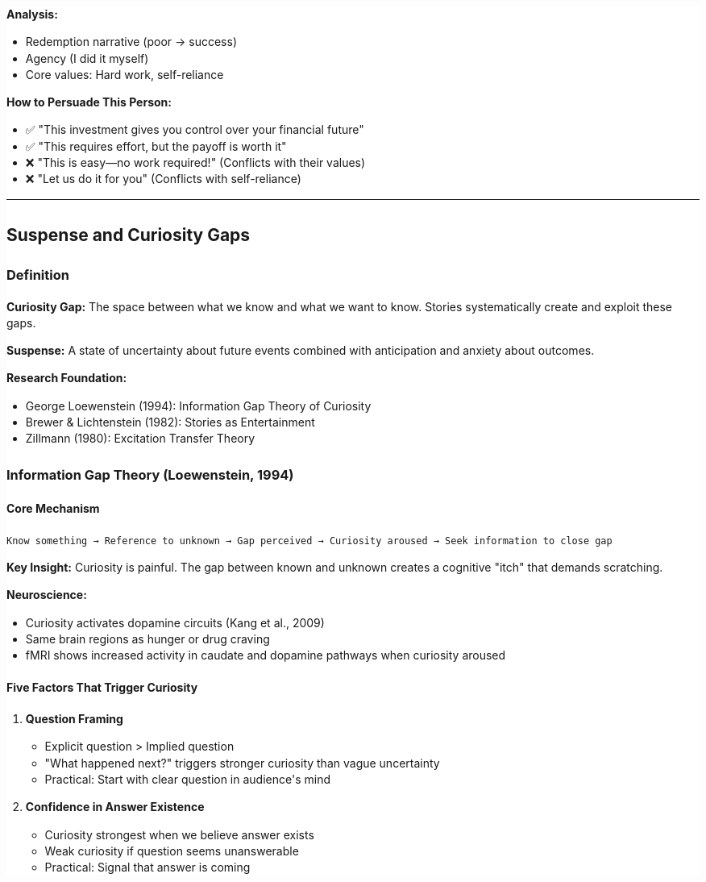 **Analysis:**
- Redemption narrative (poor → success)
- Agency (I did it myself)
- Core values: Hard work, self-reliance

**How to Persuade This Person:**
- ✅ "This investment gives you control over your financial future"
- ✅ "This requires effort, but the payoff is worth it"
- ❌ "This is easy—no work required!" (Conflicts with their values)
- ❌ "Let us do it for you" (Conflicts with self-reliance)

---

## Suspense and Curiosity Gaps

### Definition

**Curiosity Gap:** The space between what we know and what we want to know. Stories systematically create and exploit these gaps.

**Suspense:** A state of uncertainty about future events combined with anticipation and anxiety about outcomes.

**Research Foundation:**
- George Loewenstein (1994): Information Gap Theory of Curiosity
- Brewer & Lichtenstein (1982): Stories as Entertainment
- Zillmann (1980): Excitation Transfer Theory

### Information Gap Theory (Loewenstein, 1994)

#### Core Mechanism

```
Know something → Reference to unknown → Gap perceived → Curiosity aroused → Seek information to close gap
```

**Key Insight:** Curiosity is painful. The gap between known and unknown creates a cognitive "itch" that demands scratching.

**Neuroscience:**
- Curiosity activates dopamine circuits (Kang et al., 2009)
- Same brain regions as hunger or drug craving
- fMRI shows increased activity in caudate and dopamine pathways when curiosity aroused

#### Five Factors That Trigger Curiosity

1. **Question Framing**
   - Explicit question > Implied question
   - "What happened next?" triggers stronger curiosity than vague uncertainty
   - Practical: Start with clear question in audience's mind

2. **Confidence in Answer Existence**
   - Curiosity strongest when we believe answer exists
   - Weak curiosity if question seems unanswerable
   - Practical: Signal that answer is coming
